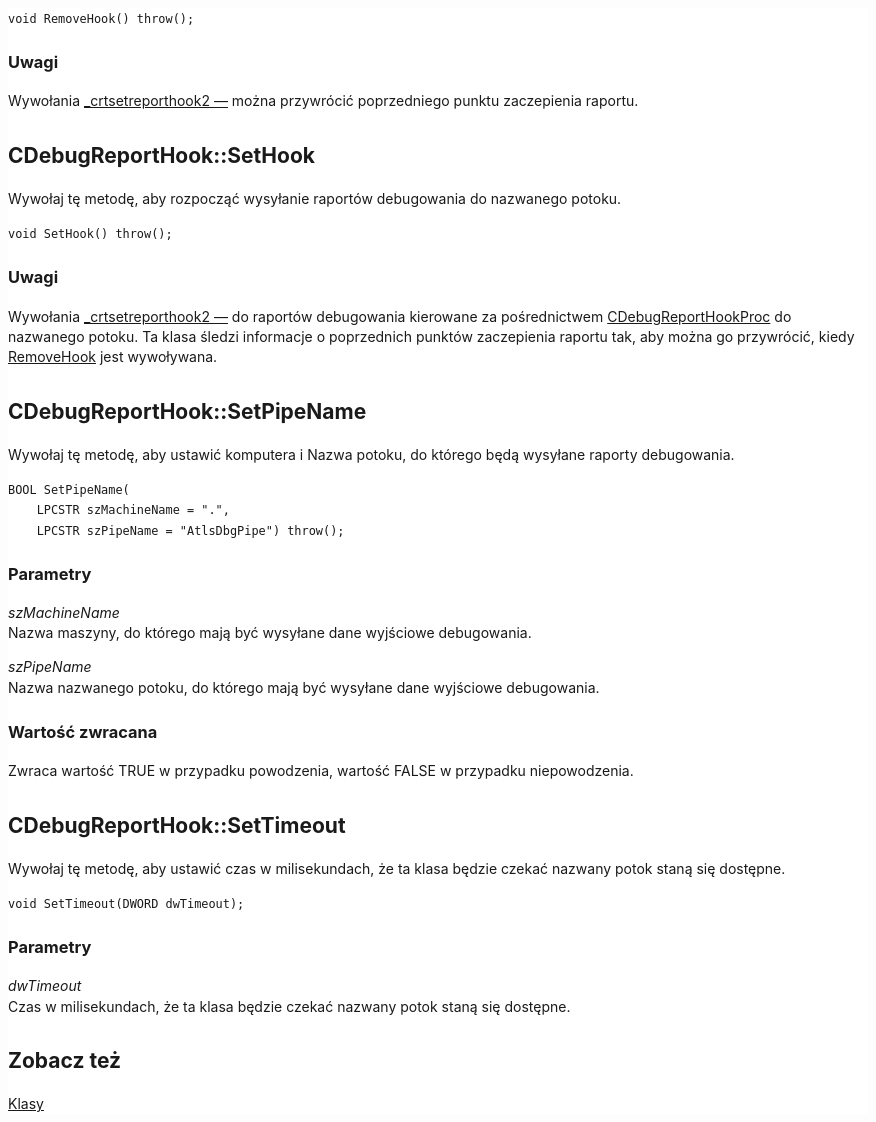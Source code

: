 ```
void RemoveHook() throw();
```  
  
### <a name="remarks"></a>Uwagi  
 Wywołania [_crtsetreporthook2 —](../../c-runtime-library/reference/crtsetreporthook2-crtsetreporthookw2.md) można przywrócić poprzedniego punktu zaczepienia raportu.  
  
##  <a name="sethook"></a>  CDebugReportHook::SetHook  
 Wywołaj tę metodę, aby rozpocząć wysyłanie raportów debugowania do nazwanego potoku.  
  
```
void SetHook() throw();
```  
  
### <a name="remarks"></a>Uwagi  
 Wywołania [_crtsetreporthook2 —](../../c-runtime-library/reference/crtsetreporthook2-crtsetreporthookw2.md) do raportów debugowania kierowane za pośrednictwem [CDebugReportHookProc](#cdebugreporthookproc) do nazwanego potoku. Ta klasa śledzi informacje o poprzednich punktów zaczepienia raportu tak, aby można go przywrócić, kiedy [RemoveHook](#removehook) jest wywoływana.  
  
##  <a name="setpipename"></a>  CDebugReportHook::SetPipeName  
 Wywołaj tę metodę, aby ustawić komputera i Nazwa potoku, do którego będą wysyłane raporty debugowania.  
  
```
BOOL SetPipeName(
    LPCSTR szMachineName = ".",
    LPCSTR szPipeName = "AtlsDbgPipe") throw();
```  
  
### <a name="parameters"></a>Parametry  
 *szMachineName*  
 Nazwa maszyny, do którego mają być wysyłane dane wyjściowe debugowania.  
  
 *szPipeName*  
 Nazwa nazwanego potoku, do którego mają być wysyłane dane wyjściowe debugowania.  
  
### <a name="return-value"></a>Wartość zwracana  
 Zwraca wartość TRUE w przypadku powodzenia, wartość FALSE w przypadku niepowodzenia.  
  
##  <a name="settimeout"></a>  CDebugReportHook::SetTimeout  
 Wywołaj tę metodę, aby ustawić czas w milisekundach, że ta klasa będzie czekać nazwany potok staną się dostępne.  
  
```
void SetTimeout(DWORD dwTimeout);
```  
  
### <a name="parameters"></a>Parametry  
 *dwTimeout*  
 Czas w milisekundach, że ta klasa będzie czekać nazwany potok staną się dostępne.  
  
## <a name="see-also"></a>Zobacz też  
 [Klasy](../../atl/reference/atl-classes.md)
